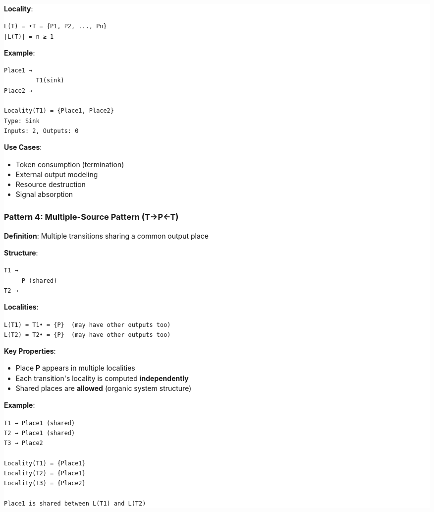 **Locality**:
```
L(T) = •T = {P1, P2, ..., Pn}
|L(T)| = n ≥ 1
```

**Example**:
```
Place1 →
         T1(sink)
Place2 →

Locality(T1) = {Place1, Place2}
Type: Sink
Inputs: 2, Outputs: 0
```

**Use Cases**:
- Token consumption (termination)
- External output modeling
- Resource destruction
- Signal absorption

### Pattern 4: Multiple-Source Pattern (T→P←T)

**Definition**: Multiple transitions sharing a common output place

**Structure**:
```
T1 →
     P (shared)
T2 →
```

**Localities**:
```
L(T1) = T1• = {P}  (may have other outputs too)
L(T2) = T2• = {P}  (may have other outputs too)
```

**Key Properties**:
- Place **P** appears in multiple localities
- Each transition's locality is computed **independently**
- Shared places are **allowed** (organic system structure)

**Example**:
```
T1 → Place1 (shared)
T2 → Place1 (shared)
T3 → Place2

Locality(T1) = {Place1}
Locality(T2) = {Place1}
Locality(T3) = {Place2}

Place1 is shared between L(T1) and L(T2)
```
